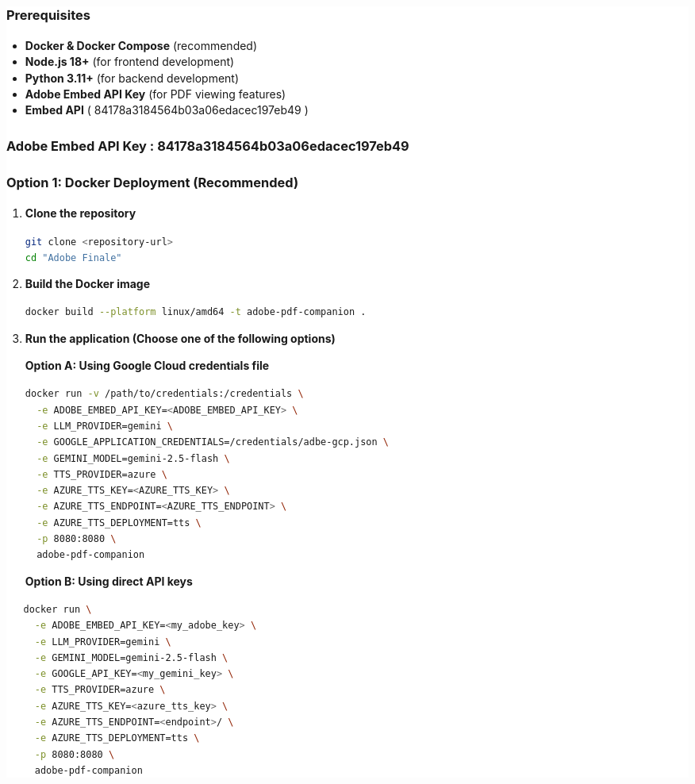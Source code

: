 ### Prerequisites
- **Docker & Docker Compose** (recommended)
- **Node.js 18+** (for frontend development)
- **Python 3.11+** (for backend development)
- **Adobe Embed API Key** (for PDF viewing features)
- **Embed API** ( 84178a3184564b03a06edacec197eb49 )

### Adobe Embed API Key : 84178a3184564b03a06edacec197eb49

### Option 1: Docker Deployment (Recommended)

1. **Clone the repository**
   ```bash
   git clone <repository-url>
   cd "Adobe Finale"
   ```

2. **Build the Docker image**
   ```bash
   docker build --platform linux/amd64 -t adobe-pdf-companion .
   ```

3. **Run the application (Choose one of the following options)**

   **Option A: Using Google Cloud credentials file**
   ```bash
   docker run -v /path/to/credentials:/credentials \
     -e ADOBE_EMBED_API_KEY=<ADOBE_EMBED_API_KEY> \
     -e LLM_PROVIDER=gemini \
     -e GOOGLE_APPLICATION_CREDENTIALS=/credentials/adbe-gcp.json \
     -e GEMINI_MODEL=gemini-2.5-flash \
     -e TTS_PROVIDER=azure \
     -e AZURE_TTS_KEY=<AZURE_TTS_KEY> \
     -e AZURE_TTS_ENDPOINT=<AZURE_TTS_ENDPOINT> \
     -e AZURE_TTS_DEPLOYMENT=tts \
     -p 8080:8080 \
     adobe-pdf-companion
   ```

   **Option B: Using direct API keys**
```bash
   docker run \
     -e ADOBE_EMBED_API_KEY=<my_adobe_key> \
     -e LLM_PROVIDER=gemini \
     -e GEMINI_MODEL=gemini-2.5-flash \
     -e GOOGLE_API_KEY=<my_gemini_key> \
     -e TTS_PROVIDER=azure \
     -e AZURE_TTS_KEY=<azure_tts_key> \
     -e AZURE_TTS_ENDPOINT=<endpoint>/ \
     -e AZURE_TTS_DEPLOYMENT=tts \
     -p 8080:8080 \
     adobe-pdf-companion
   ```
